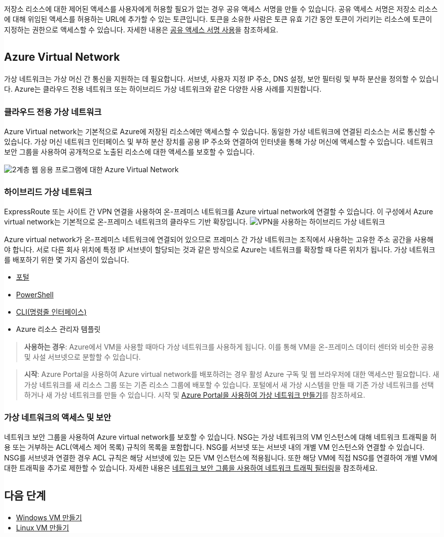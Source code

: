 저장소 리소스에 대한 제어된 액세스를 사용자에게 허용할 필요가 없는 경우 공유 액세스 서명을 만들 수 있습니다. 공유 액세스 서명은 저장소 리소스에 대해 위임된 액세스를 허용하는 URL에 추가할 수 있는 토큰입니다. 토큰을 소유한 사람은 토큰 유효 기간 동안 토큰이 가리키는 리소스에 토큰이 지정하는 권한으로 액세스할 수 있습니다. 자세한 내용은 [공유 액세스 서명 사용](../../storage/common/storage-dotnet-shared-access-signature-part-1.md)을 참조하세요.

## <a name="azure-virtual-network"></a>Azure Virtual Network

가상 네트워크는 가상 머신 간 통신을 지원하는 데 필요합니다. 서브넷, 사용자 지정 IP 주소, DNS 설정, 보안 필터링 및 부하 분산을 정의할 수 있습니다. Azure는 클라우드 전용 네트워크 또는 하이브리드 가상 네트워크와 같은 다양한 사용 사례를 지원합니다.

### <a name="cloud-only-virtual-networks"></a>클라우드 전용 가상 네트워크

Azure Virtual network는 기본적으로 Azure에 저장된 리소스에만 액세스할 수 있습니다. 동일한 가상 네트워크에 연결된 리소스는 서로 통신할 수 있습니다. 가상 머신 네트워크 인터페이스 및 부하 분산 장치를 공용 IP 주소와 연결하여 인터넷을 통해 가상 머신에 액세스할 수 있습니다. 네트워크 보안 그룹을 사용하여 공개적으로 노출된 리소스에 대한 액세스를 보호할 수 있습니다.

![2계층 웹 응용 프로그램에 대한 Azure Virtual Network](https://docs.microsoft.com/azure/load-balancer/media/load-balancer-internal-overview/ic744147.png)

### <a name="hybrid-virtual-networks"></a>하이브리드 가상 네트워크

ExpressRoute 또는 사이트 간 VPN 연결을 사용하여 온-프레미스 네트워크를 Azure virtual network에 연결할 수 있습니다. 이 구성에서 Azure virtual network는 기본적으로 온-프레미스 네트워크의 클라우드 기반 확장입니다.
![VPN을 사용하는 하이브리드 가상 네트워크](https://docs.microsoft.com/azure/architecture/reference-architectures/_images/blueprints/hybrid-network-vpn.png)

Azure virtual network가 온-프레미스 네트워크에 연결되어 있으므로 프레미스 간 가상 네트워크는 조직에서 사용하는 고유한 주소 공간을 사용해야 합니다. 서로 다른 회사 위치에 특정 IP 서브넷이 할당되는 것과 같은 방식으로 Azure는 네트워크를 확장할 때 다른 위치가 됩니다.
가상 네트워크를 배포하기 위한 몇 가지 옵션이 있습니다.

- [포털](../..//virtual-network/quick-create-portal.md)

- [PowerShell](../../virtual-network/quick-create-powershell.md)

- [CLI(명령줄 인터페이스)](../../virtual-network/quick-create-cli.md)

- Azure 리소스 관리자 템플릿

>**사용하는 경우**: Azure에서 VM을 사용할 때마다 가상 네트워크를 사용하게 됩니다. 이를 통해 VM을 온-프레미스 데이터 센터와 비슷한 공용 및 사설 서브넷으로 분할할 수 있습니다.

>**시작**: Azure Portal을 사용하여 Azure virtual network를 배포하려는 경우 활성 Azure 구독 및 웹 브라우저에 대한 액세스만 필요합니다. 새 가상 네트워크를 새 리소스 그룹 또는 기존 리소스 그룹에 배포할 수 있습니다. 포털에서 새 가상 시스템을 만들 때 기존 가상 네트워크를 선택하거나 새 가상 네트워크를 만들 수 있습니다. 시작 및 [Azure Portal을 사용하여 가상 네트워크 만들기](../../virtual-network/quick-create-portal.md)를 참조하세요.

### <a name="access-and-security-for-virtual-networks"></a>가상 네트워크의 액세스 및 보안

네트워크 보안 그룹을 사용하여 Azure virtual network를 보호할 수 있습니다. NSG는 가상 네트워크의 VM 인스턴스에 대해 네트워크 트래픽을 허용 또는 거부하는 ACL(액세스 제어 목록) 규칙의 목록을 포함합니다. NSG를 서브넷 또는 서브넷 내의 개별 VM 인스턴스와 연결할 수 있습니다. NSG를 서브넷과 연결한 경우 ACL 규칙은 해당 서브넷에 있는 모든 VM 인스턴스에 적용됩니다. 또한 해당 VM에 직접 NSG를 연결하여 개별 VM에 대한 트래픽을 추가로 제한할 수 있습니다. 자세한 내용은 [네트워크 보안 그룹을 사용하여 네트워크 트래픽 필터링](../../virtual-network/security-overview.md)을 참조하세요.

## <a name="next-steps"></a>다음 단계

- [Windows VM 만들기](../../virtual-machines/windows/quick-create-portal.md)
- [Linux VM 만들기](../../virtual-machines/linux/quick-create-portal.md)
